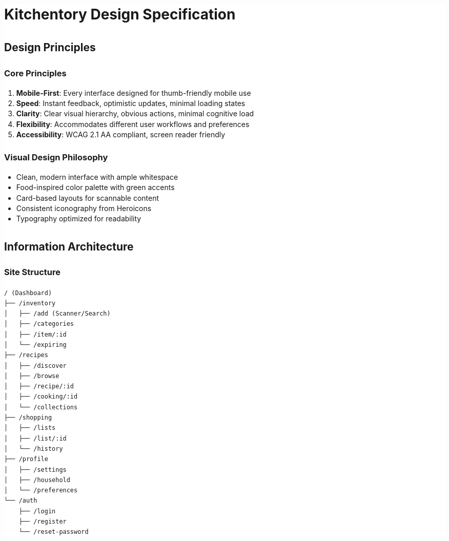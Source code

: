 # Kitchentory Design Specification

## Design Principles

### Core Principles
1. **Mobile-First**: Every interface designed for thumb-friendly mobile use
2. **Speed**: Instant feedback, optimistic updates, minimal loading states
3. **Clarity**: Clear visual hierarchy, obvious actions, minimal cognitive load
4. **Flexibility**: Accommodates different user workflows and preferences
5. **Accessibility**: WCAG 2.1 AA compliant, screen reader friendly

### Visual Design Philosophy
- Clean, modern interface with ample whitespace
- Food-inspired color palette with green accents
- Card-based layouts for scannable content
- Consistent iconography from Heroicons
- Typography optimized for readability

## Information Architecture

### Site Structure
```
/ (Dashboard)
├── /inventory
│   ├── /add (Scanner/Search)
│   ├── /categories
│   ├── /item/:id
│   └── /expiring
├── /recipes
│   ├── /discover
│   ├── /browse
│   ├── /recipe/:id
│   ├── /cooking/:id
│   └── /collections
├── /shopping
│   ├── /lists
│   ├── /list/:id
│   └── /history
├── /profile
│   ├── /settings
│   ├── /household
│   └── /preferences
└── /auth
    ├── /login
    ├── /register
    └── /reset-password
```
